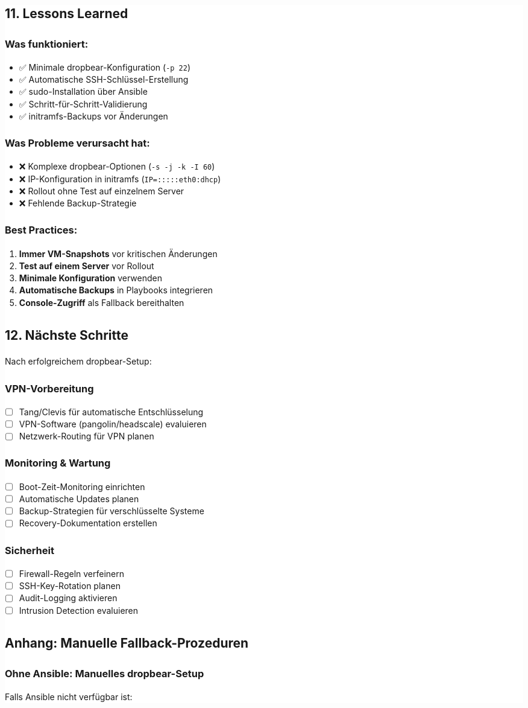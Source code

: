 ## 11. Lessons Learned

### Was funktioniert:
- ✅ Minimale dropbear-Konfiguration (`-p 22`)
- ✅ Automatische SSH-Schlüssel-Erstellung
- ✅ sudo-Installation über Ansible
- ✅ Schritt-für-Schritt-Validierung
- ✅ initramfs-Backups vor Änderungen

### Was Probleme verursacht hat:
- ❌ Komplexe dropbear-Optionen (`-s -j -k -I 60`)
- ❌ IP-Konfiguration in initramfs (`IP=:::::eth0:dhcp`)
- ❌ Rollout ohne Test auf einzelnem Server
- ❌ Fehlende Backup-Strategie

### Best Practices:
1. **Immer VM-Snapshots** vor kritischen Änderungen
2. **Test auf einem Server** vor Rollout
3. **Minimale Konfiguration** verwenden
4. **Automatische Backups** in Playbooks integrieren
5. **Console-Zugriff** als Fallback bereithalten

## 12. Nächste Schritte

Nach erfolgreichem dropbear-Setup:

### VPN-Vorbereitung
- [ ] Tang/Clevis für automatische Entschlüsselung
- [ ] VPN-Software (pangolin/headscale) evaluieren
- [ ] Netzwerk-Routing für VPN planen

### Monitoring & Wartung
- [ ] Boot-Zeit-Monitoring einrichten
- [ ] Automatische Updates planen
- [ ] Backup-Strategien für verschlüsselte Systeme
- [ ] Recovery-Dokumentation erstellen

### Sicherheit
- [ ] Firewall-Regeln verfeinern
- [ ] SSH-Key-Rotation planen
- [ ] Audit-Logging aktivieren
- [ ] Intrusion Detection evaluieren

## Anhang: Manuelle Fallback-Prozeduren

### Ohne Ansible: Manuelles dropbear-Setup

Falls Ansible nicht verfügbar ist:
